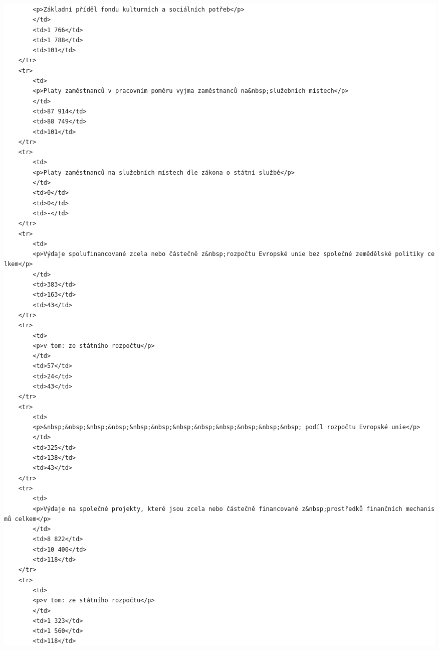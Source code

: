 			<p>Základní příděl fondu kulturních a sociálních potřeb</p>
			</td>
			<td>1 766</td>
			<td>1 788</td>
			<td>101</td>
		</tr>
		<tr>
			<td>
			<p>Platy zaměstnanců v pracovním poměru vyjma zaměstnanců na&nbsp;služebních místech</p>
			</td>
			<td>87 914</td>
			<td>88 749</td>
			<td>101</td>
		</tr>
		<tr>
			<td>
			<p>Platy zaměstnanců na služebních místech dle zákona o státní službě</p>
			</td>
			<td>0</td>
			<td>0</td>
			<td>-</td>
		</tr>
		<tr>
			<td>
			<p>Výdaje spolufinancované zcela nebo částečně z&nbsp;rozpočtu Evropské unie bez společné zemědělské politiky celkem</p>
			</td>
			<td>383</td>
			<td>163</td>
			<td>43</td>
		</tr>
		<tr>
			<td>
			<p>v tom: ze státního rozpočtu</p>
			</td>
			<td>57</td>
			<td>24</td>
			<td>43</td>
		</tr>
		<tr>
			<td>
			<p>&nbsp;&nbsp;&nbsp;&nbsp;&nbsp;&nbsp;&nbsp;&nbsp;&nbsp;&nbsp;&nbsp;&nbsp; podíl rozpočtu Evropské unie</p>
			</td>
			<td>325</td>
			<td>138</td>
			<td>43</td>
		</tr>
		<tr>
			<td>
			<p>Výdaje na společné projekty, které jsou zcela nebo částečně financované z&nbsp;prostředků finančních mechanismů celkem</p>
			</td>
			<td>8 822</td>
			<td>10 400</td>
			<td>118</td>
		</tr>
		<tr>
			<td>
			<p>v tom: ze státního rozpočtu</p>
			</td>
			<td>1 323</td>
			<td>1 560</td>
			<td>118</td>